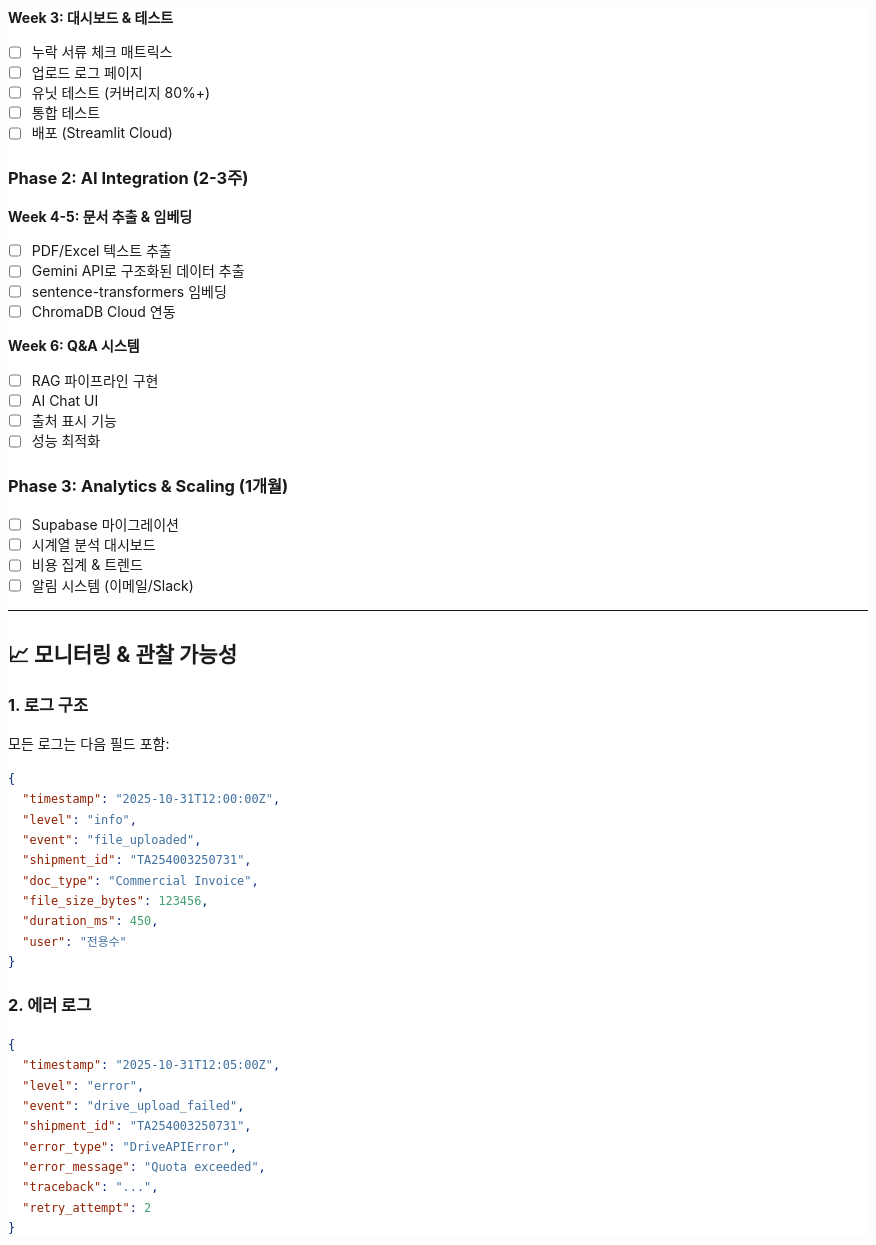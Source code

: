 **Week 3: 대시보드 & 테스트**
- [ ] 누락 서류 체크 매트릭스
- [ ] 업로드 로그 페이지
- [ ] 유닛 테스트 (커버리지 80%+)
- [ ] 통합 테스트
- [ ] 배포 (Streamlit Cloud)

### Phase 2: AI Integration (2-3주)

**Week 4-5: 문서 추출 & 임베딩**
- [ ] PDF/Excel 텍스트 추출
- [ ] Gemini API로 구조화된 데이터 추출
- [ ] sentence-transformers 임베딩
- [ ] ChromaDB Cloud 연동

**Week 6: Q&A 시스템**
- [ ] RAG 파이프라인 구현
- [ ] AI Chat UI
- [ ] 출처 표시 기능
- [ ] 성능 최적화

### Phase 3: Analytics & Scaling (1개월)

- [ ] Supabase 마이그레이션
- [ ] 시계열 분석 대시보드
- [ ] 비용 집계 & 트렌드
- [ ] 알림 시스템 (이메일/Slack)

---

## 📈 모니터링 & 관찰 가능성

### 1. 로그 구조

모든 로그는 다음 필드 포함:

```json
{
  "timestamp": "2025-10-31T12:00:00Z",
  "level": "info",
  "event": "file_uploaded",
  "shipment_id": "TA254003250731",
  "doc_type": "Commercial Invoice",
  "file_size_bytes": 123456,
  "duration_ms": 450,
  "user": "전용수"
}
```

### 2. 에러 로그

```json
{
  "timestamp": "2025-10-31T12:05:00Z",
  "level": "error",
  "event": "drive_upload_failed",
  "shipment_id": "TA254003250731",
  "error_type": "DriveAPIError",
  "error_message": "Quota exceeded",
  "traceback": "...",
  "retry_attempt": 2
}
```
